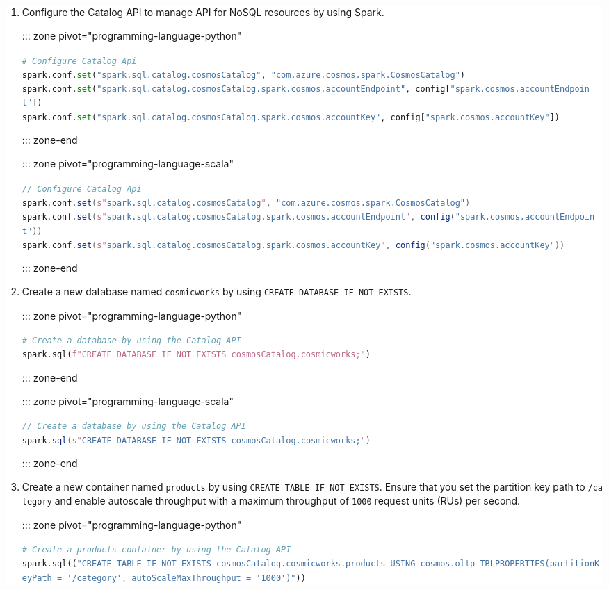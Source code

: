 1. Configure the Catalog API to manage API for NoSQL resources by using Spark.

    ::: zone pivot="programming-language-python"

    ```python
    # Configure Catalog Api    
    spark.conf.set("spark.sql.catalog.cosmosCatalog", "com.azure.cosmos.spark.CosmosCatalog")
    spark.conf.set("spark.sql.catalog.cosmosCatalog.spark.cosmos.accountEndpoint", config["spark.cosmos.accountEndpoint"])
    spark.conf.set("spark.sql.catalog.cosmosCatalog.spark.cosmos.accountKey", config["spark.cosmos.accountKey"]) 
    ```

    ::: zone-end

    ::: zone pivot="programming-language-scala"

    ```scala
    // Configure Catalog Api  
    spark.conf.set(s"spark.sql.catalog.cosmosCatalog", "com.azure.cosmos.spark.CosmosCatalog")
    spark.conf.set(s"spark.sql.catalog.cosmosCatalog.spark.cosmos.accountEndpoint", config("spark.cosmos.accountEndpoint"))
    spark.conf.set(s"spark.sql.catalog.cosmosCatalog.spark.cosmos.accountKey", config("spark.cosmos.accountKey"))
    ```

    ::: zone-end

1. Create a new database named `cosmicworks` by using `CREATE DATABASE IF NOT EXISTS`.

    ::: zone pivot="programming-language-python"

    ```python
    # Create a database by using the Catalog API    
    spark.sql(f"CREATE DATABASE IF NOT EXISTS cosmosCatalog.cosmicworks;")
    ```

    ::: zone-end

    ::: zone pivot="programming-language-scala"

    ```scala
    // Create a database by using the Catalog API  
    spark.sql(s"CREATE DATABASE IF NOT EXISTS cosmosCatalog.cosmicworks;")
    ```

    ::: zone-end

1. Create a new container named `products` by using `CREATE TABLE IF NOT EXISTS`. Ensure that you set the partition key path to `/category` and enable autoscale throughput with a maximum throughput of `1000` request units (RUs) per second.

    ::: zone pivot="programming-language-python"

    ```python
    # Create a products container by using the Catalog API
    spark.sql(("CREATE TABLE IF NOT EXISTS cosmosCatalog.cosmicworks.products USING cosmos.oltp TBLPROPERTIES(partitionKeyPath = '/category', autoScaleMaxThroughput = '1000')"))
    ```
